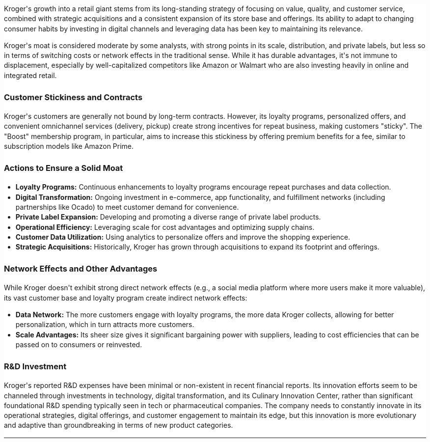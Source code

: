 Kroger's growth into a retail giant stems from its long-standing strategy of focusing on value, quality, and customer service, combined with strategic acquisitions and a consistent expansion of its store base and offerings. Its ability to adapt to changing consumer habits by investing in digital channels and leveraging data has been key to maintaining its relevance.

Kroger's moat is considered moderate by some analysts, with strong points in its scale, distribution, and private labels, but less so in terms of switching costs or network effects in the traditional sense. While it has durable advantages, it's not immune to displacement, especially by well-capitalized competitors like Amazon or Walmart who are also investing heavily in online and integrated retail.

### Customer Stickiness and Contracts

Kroger's customers are generally not bound by long-term contracts. However, its loyalty programs, personalized offers, and convenient omnichannel services (delivery, pickup) create strong incentives for repeat business, making customers "sticky". The "Boost" membership program, in particular, aims to increase this stickiness by offering premium benefits for a fee, similar to subscription models like Amazon Prime.

### Actions to Ensure a Solid Moat

*   **Loyalty Programs:** Continuous enhancements to loyalty programs encourage repeat purchases and data collection.
*   **Digital Transformation:** Ongoing investment in e-commerce, app functionality, and fulfillment networks (including partnerships like Ocado) to meet customer demand for convenience.
*   **Private Label Expansion:** Developing and promoting a diverse range of private label products.
*   **Operational Efficiency:** Leveraging scale for cost advantages and optimizing supply chains.
*   **Customer Data Utilization:** Using analytics to personalize offers and improve the shopping experience.
*   **Strategic Acquisitions:** Historically, Kroger has grown through acquisitions to expand its footprint and offerings.

### Network Effects and Other Advantages

While Kroger doesn't exhibit strong direct network effects (e.g., a social media platform where more users make it more valuable), its vast customer base and loyalty program create indirect network effects:
*   **Data Network:** The more customers engage with loyalty programs, the more data Kroger collects, allowing for better personalization, which in turn attracts more customers.
*   **Scale Advantages:** Its sheer size gives it significant bargaining power with suppliers, leading to cost efficiencies that can be passed on to consumers or reinvested.

### R&D Investment

Kroger's reported R&D expenses have been minimal or non-existent in recent financial reports. Its innovation efforts seem to be channeled through investments in technology, digital transformation, and its Culinary Innovation Center, rather than significant foundational R&D spending typically seen in tech or pharmaceutical companies. The company needs to constantly innovate in its operational strategies, digital offerings, and customer engagement to maintain its edge, but this innovation is more evolutionary and adaptive than groundbreaking in terms of new product categories.

---
